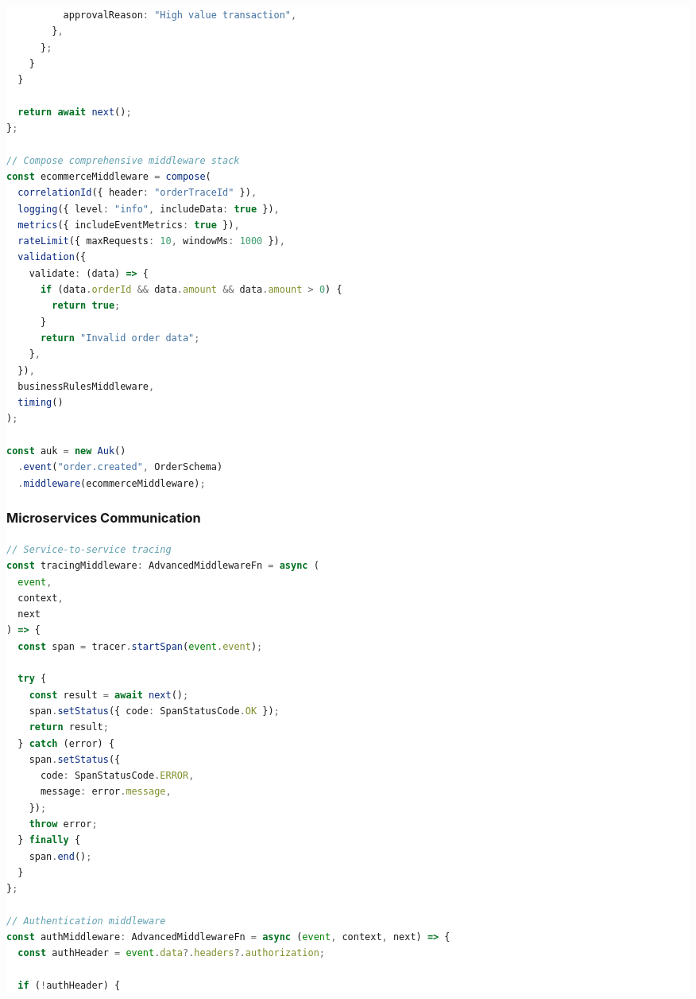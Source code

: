 ```typescript
          approvalReason: "High value transaction",
        },
      };
    }
  }

  return await next();
};

// Compose comprehensive middleware stack
const ecommerceMiddleware = compose(
  correlationId({ header: "orderTraceId" }),
  logging({ level: "info", includeData: true }),
  metrics({ includeEventMetrics: true }),
  rateLimit({ maxRequests: 10, windowMs: 1000 }),
  validation({
    validate: (data) => {
      if (data.orderId && data.amount && data.amount > 0) {
        return true;
      }
      return "Invalid order data";
    },
  }),
  businessRulesMiddleware,
  timing()
);

const auk = new Auk()
  .event("order.created", OrderSchema)
  .middleware(ecommerceMiddleware);
```

### Microservices Communication

```typescript
// Service-to-service tracing
const tracingMiddleware: AdvancedMiddlewareFn = async (
  event,
  context,
  next
) => {
  const span = tracer.startSpan(event.event);

  try {
    const result = await next();
    span.setStatus({ code: SpanStatusCode.OK });
    return result;
  } catch (error) {
    span.setStatus({
      code: SpanStatusCode.ERROR,
      message: error.message,
    });
    throw error;
  } finally {
    span.end();
  }
};

// Authentication middleware
const authMiddleware: AdvancedMiddlewareFn = async (event, context, next) => {
  const authHeader = event.data?.headers?.authorization;

  if (!authHeader) {
```